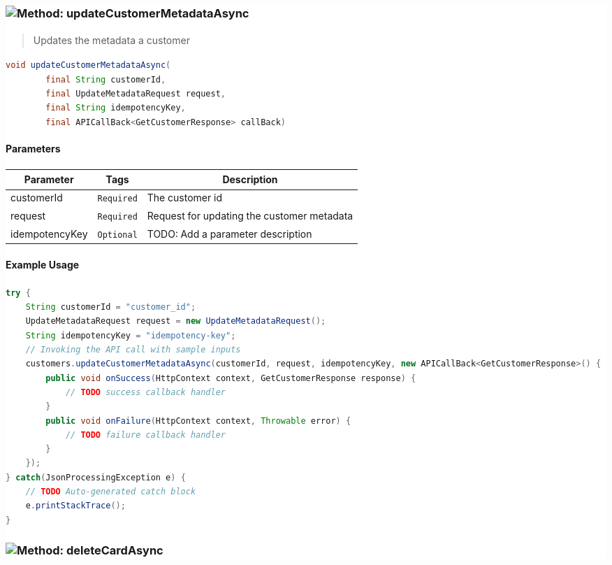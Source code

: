
### <a name="update_customer_metadata_async"></a>![Method: ](https://apidocs.io/img/method.png "me.pagar.api.controllers.CustomersController.updateCustomerMetadataAsync") updateCustomerMetadataAsync

> Updates the metadata a customer


```java
void updateCustomerMetadataAsync(
        final String customerId,
        final UpdateMetadataRequest request,
        final String idempotencyKey,
        final APICallBack<GetCustomerResponse> callBack)
```

#### Parameters

| Parameter | Tags | Description |
|-----------|------|-------------|
| customerId |  ``` Required ```  | The customer id |
| request |  ``` Required ```  | Request for updating the customer metadata |
| idempotencyKey |  ``` Optional ```  | TODO: Add a parameter description |


#### Example Usage

```java
try {
    String customerId = "customer_id";
    UpdateMetadataRequest request = new UpdateMetadataRequest();
    String idempotencyKey = "idempotency-key";
    // Invoking the API call with sample inputs
    customers.updateCustomerMetadataAsync(customerId, request, idempotencyKey, new APICallBack<GetCustomerResponse>() {
        public void onSuccess(HttpContext context, GetCustomerResponse response) {
            // TODO success callback handler
        }
        public void onFailure(HttpContext context, Throwable error) {
            // TODO failure callback handler
        }
    });
} catch(JsonProcessingException e) {
    // TODO Auto-generated catch block
    e.printStackTrace();
}
```


### <a name="delete_card_async"></a>![Method: ](https://apidocs.io/img/method.png "me.pagar.api.controllers.CustomersController.deleteCardAsync") deleteCardAsync
